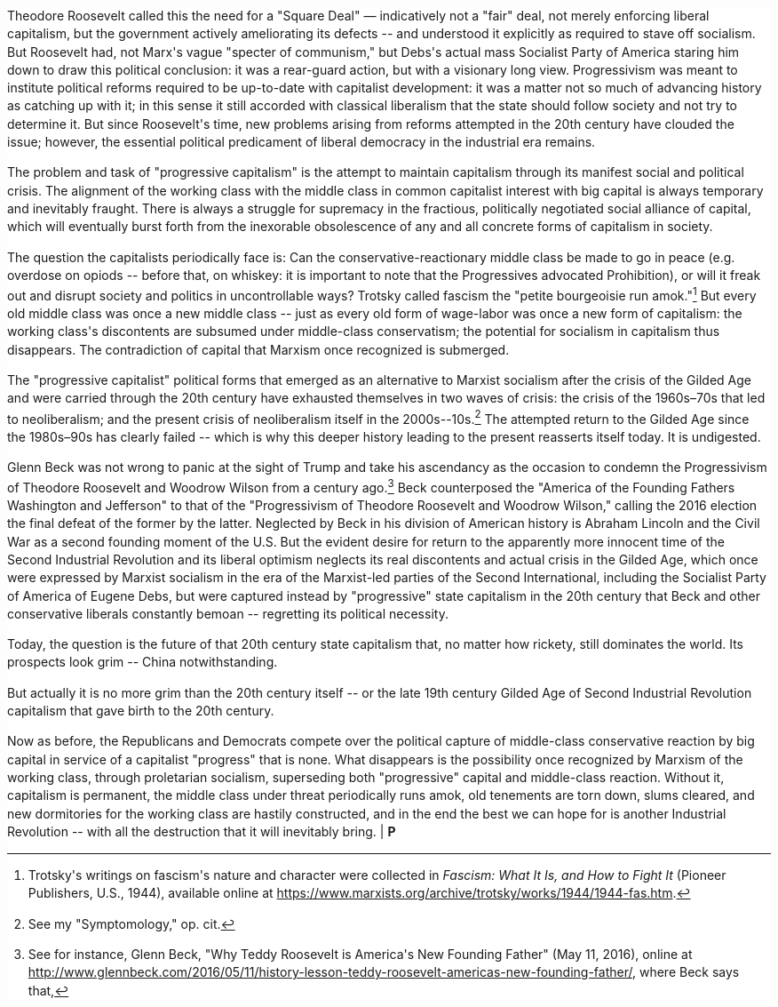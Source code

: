 Theodore Roosevelt called this the need for a "Square Deal" — indicatively not a "fair" deal, not merely enforcing liberal capitalism, but the government actively ameliorating its defects -- and understood it explicitly as required to stave off socialism. But Roosevelt had, not Marx's vague "specter of communism," but Debs's actual mass Socialist Party of America staring him down to draw this political conclusion: it was a rear-guard action, but with a visionary long view. Progressivism was meant to institute political reforms required to be up-to-date with capitalist development: it was a matter not so much of advancing history as catching up with it; in this sense it still accorded with classical liberalism that the state should follow society and not try to determine it. But since Roosevelt's time, new problems arising from reforms attempted in the 20th century have clouded the issue; however, the essential political predicament of liberal democracy in the industrial era remains.

The problem and task of "progressive capitalism" is the attempt to maintain capitalism through its manifest social and political crisis. The alignment of the working class with the middle class in common capitalist interest with big capital is always temporary and inevitably fraught. There is always a struggle for supremacy in the fractious, politically negotiated social alliance of capital, which will eventually burst forth from the inexorable obsolescence of any and all concrete forms of capitalism in society.

The question the capitalists periodically face is: Can the conservative-reactionary middle class be made to go in peace (e.g. overdose on opiods -- before that, on whiskey: it is important to note that the Progressives advocated Prohibition), or will it freak out and disrupt society and politics in uncontrollable ways? Trotsky called fascism the "petite bourgeoisie run amok."[^19] But every old middle class was once a new middle class -- just as every old form of wage-labor was once a new form of capitalism: the working class's discontents are subsumed under middle-class conservatism; the potential for socialism in capitalism thus disappears. The contradiction of capital that Marxism once recognized is submerged.

The "progressive capitalist" political forms that emerged as an alternative to Marxist socialism after the crisis of the Gilded Age and were carried through the 20th century have exhausted themselves in two waves of crisis: the crisis of the 1960s–70s that led to neoliberalism; and the present crisis of neoliberalism itself in the 2000s--10s.[^20] The attempted return to the Gilded Age since the 1980s–90s has clearly failed -- which is why this deeper history leading to the present reasserts itself today. It is undigested.

Glenn Beck was not wrong to panic at the sight of Trump and take his ascendancy as the occasion to condemn the Progressivism of Theodore Roosevelt and Woodrow Wilson from a century ago.[^21] Beck counterposed the "America of the Founding Fathers Washington and Jefferson" to that of the "Progressivism of Theodore Roosevelt and Woodrow Wilson," calling the 2016 election the final defeat of the former by the latter. Neglected by Beck in his division of American history is Abraham Lincoln and the Civil War as a second founding moment of the U.S. But the evident desire for return to the apparently more innocent time of the Second Industrial Revolution and its liberal optimism neglects its real discontents and actual crisis in the Gilded Age, which once were expressed by Marxist socialism in the era of the Marxist-led parties of the Second International, including the Socialist Party of America of Eugene Debs, but were captured instead by "progressive" state capitalism in the 20th century that Beck and other conservative liberals constantly bemoan -- regretting its political necessity.

Today, the question is the future of that 20th century state capitalism that, no matter how rickety, still dominates the world. Its prospects look grim -- China notwithstanding.

But actually it is no more grim than the 20th century itself -- or the late 19th century Gilded Age of Second Industrial Revolution capitalism that gave birth to the 20th century.

Now as before, the Republicans and Democrats compete over the political capture of middle-class conservative reaction by big capital in service of a capitalist "progress" that is none. What disappears is the possibility once recognized by Marxism of the working class, through proletarian socialism, superseding both "progressive" capital and middle-class reaction. Without it, capitalism is permanent, the middle class under threat periodically runs amok, old tenements are torn down, slums cleared, and new dormitories for the working class are hastily constructed, and in the end the best we can hope for is another Industrial Revolution -- with all the destruction that it will inevitably bring. | **P**


[^1]: Adorno, "Reflections on Class Theory" (1942), in *Can One Live after Auschwitz: A Philosophical Reader*, Rolf Tiedemann, ed. (Stanford University Press, 2003), 93--110.
[^2]: See my "Symptomology: Historical Transformations in Social-Political Context," *Platypus Review* 12 (May 2009), available online at https://platypus1917.org/2009/05/15/symptomology/.
[^3]: The term originated from Mark Twain's 1873 novel, co-written by Charles Dudley Warner, *The Gilded Age: A Tale of Today*, which expressed disappointments with the post-Civil War boom era in the U.S. It was adopted in the 1920s and retrospectively applied to the entire preceding era, especially from the 1870s–1890s.
[^4]: Available online at: https://www.marxists.org/reference/subject/ethics/kant/universal-history.htm.
[^5]: Marx and Engels had observed, in their *Manifesto of the Communist Party* (1848, available online at https://www.marxists.org/archive/marx/works/1848/communist-manifesto/), that the crisis of capitalism would end "either in a revolutionary reconstitution of society at large, or in the common ruin of the contending classes."
[^6]: See Walter Benjamin, "On the Concept of History" (AKA "Theses on the Philosophy of History," 1940), available online at https://www.sfu.ca/~andrewf/CONCEPT2.html.
[^7]: Horkheimer, "The Authoritarian State" (1942), *Telos* 15:2 (Spring 1973), 3.
[^8]: *Economic and Philosophic Manuscripts of 1844*, "Estranged Labour," available online at https://www.marxists.org/archive/marx/works/1844/manuscripts/labour.htm.
[^9]: For instance, W.E.B. Du Bois, in his high Jim-Crow era 1935 book *Black Reconstruction in America*, recognized it was the capitalist crisis of the 1870s after the Panic of 1873 that had spelled the doom of Reconstruction.
[^10]: See Hobsbawm's books *The Age of Revolution: 1789--1848* (1962), *The Age of Capital: 1848--1875* (1975), *The Age of Empire: 1875--1914* (1987), and *The Age of Extremes: The Short Twentieth Century, 1914--1991* (1994).
[^11]: Another way of considering this history is to regard the history of Marxism relative to the phenomenon of the emergence of so-called "state capitalism." See my "1873--1973: The Century of Marxism: The Death of Marxism and the Emergence of Neo-Liberalism and Neo-Anarchism," *Platypus Review* 47 (June 2012), available online at https://platypus1917.org/2012/06/07/1873-1973-the-century-of-marxism/.
[^12]: See James Weinstein, *The Long Detour: The History and Future of the American Left* (2003), excerpts in *The Nation* (July 7, 2003) and *In These Times* (May 28, 2003) available online, respectively, at https://www.thenation.com/article/long-detour/ and http://inthesetimes.com/article/the_long_detour/the_long_detour.
[^13]: See my "Rosa Luxemburg and the Party," *Platypus Review* 86 (May 2016), available online at https://platypus1917.org/2016/05/03/rosa-luxemburg-party/.
[^14]: "The Day of the People" (February 1919), written about the assassinations of Karl Liebknecht and Rosa Luxemburg during the Spartacist Uprising of the German Revolution, available online at https://www.marxists.org/archive/debs/works/1919/daypeople.htm.
[^15]: See Ken Burns's recent documentary series *The Roosevelts: An Intimate History* (2014), which traces this lineage of Progressivism from TR to FDR, including that of TR's niece, FDR's wife Eleanor Roosevelt.
[^16]: See Luxemburg, *Social Reform or Revolution?* (1900/08), available online at https://www.marxists.org/archive/luxemburg/1900/reform-revolution/index.htm.
[^17]: Available online at https://www.marxists.org/archive/debs/works/1900/0929-debs-competitionvcooperation.pdf.
[^18]: See his pamphlet on *Imperialism, the Highest Stage of Capitalism* (1916), available online at https://www.marxists.org/archive/lenin/works/1916/imp-hsc/.
[^19]: Trotsky's writings on fascism's nature and character were collected in *Fascism: What It Is, and How to Fight It* (Pioneer Publishers, U.S., 1944), available online at https://www.marxists.org/archive/trotsky/works/1944/1944-fas.htm.
[^20]: See my "Symptomology," op. cit.
[^21]: See for instance, Glenn Beck, "Why Teddy Roosevelt is America's New Founding Father" (May 11, 2016), online at http://www.glennbeck.com/2016/05/11/history-lesson-teddy-roosevelt-americas-new-founding-father/, where Beck says that,